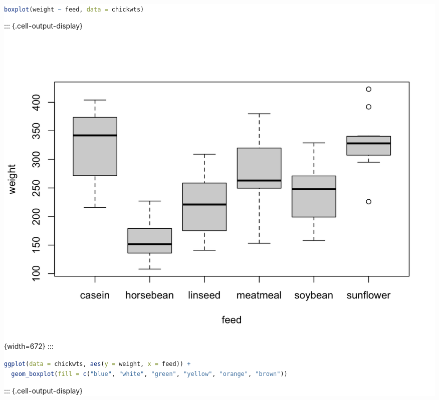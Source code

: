 ```{.r .cell-code}
boxplot(weight ~ feed, data = chickwts)
```

::: {.cell-output-display}
![](MasterCode_files/figure-html/unnamed-chunk-68-1.png){width=672}
:::

```{.r .cell-code}
ggplot(data = chickwts, aes(y = weight, x = feed)) +
  geom_boxplot(fill = c("blue", "white", "green", "yellow", "orange", "brown"))
```

::: {.cell-output-display}